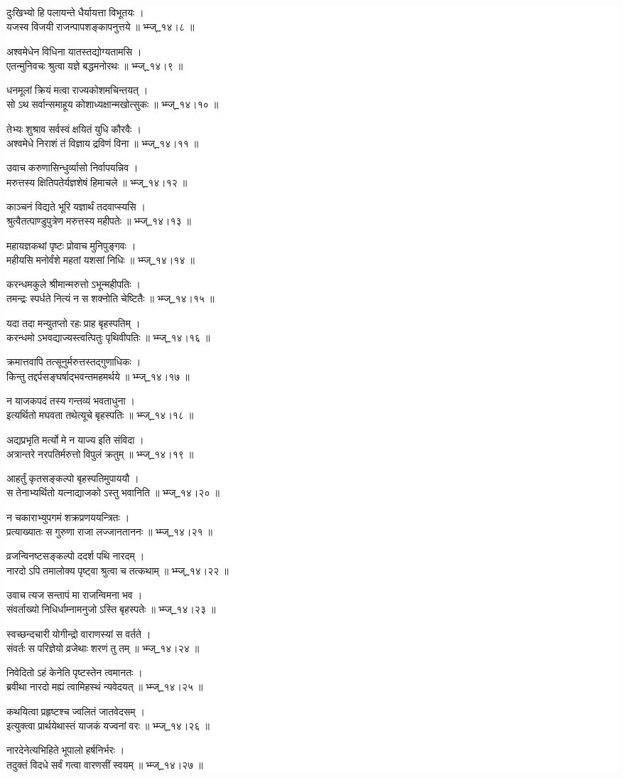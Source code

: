 दुःखिभ्यो हि पलायन्ते धैर्यायत्ता विभूतयः  ।  
यजस्व विजयी राजन्पापशङ्कापनुत्तये  ॥ भ्म्ज्_१४।८ ॥  
  
अश्वमेधेन विधिना यातस्तद्योग्यतामसि  ।  
एतन्मुनिवचः श्रुत्वा यज्ञे बद्धमनोरथः  ॥ भ्म्ज्_१४।९ ॥  
  
धनमूलां क्रियं मत्वा राज्यकोशमचिन्तयत्  ।  
सो ऽथ सर्वान्समाहूय कोशाध्यक्षान्मखोत्सुकः  ॥ भ्म्ज्_१४।१० ॥  
  
तेभ्यः शुश्राव सर्वस्वं क्षयितं युधि कौरवैः  ।  
अश्वमेधे निराशं तं विज्ञाय द्रविणं विना  ॥ भ्म्ज्_१४।११ ॥  
  
उवाच करुणासिन्धुर्व्यासो निर्वापयन्निव  ।  
मरुत्तस्य क्षितिपतेर्यज्ञशेषं हिमाचले  ॥ भ्म्ज्_१४।१२ ॥  
  
काञ्चनं विद्यते भूरि यज्ञार्थं तदवाप्स्यसि  ।  
श्रुत्वैतत्पाण्डुपुत्रेण मरुत्तस्य महीपतेः  ॥ भ्म्ज्_१४।१३ ॥  
  
महायज्ञकथां पृष्टः प्रोवाच मुनिपुङ्गवः  ।  
महीयसि मनोर्वंशे महतां यशसां निधिः  ॥ भ्म्ज्_१४।१४ ॥  
  
करन्धमकुले श्रीमान्मरुत्तो ऽभून्महीपतिः  ।  
तमन्द्रः स्पर्धते नित्यं न स शक्नोति चेष्टितैः  ॥ भ्म्ज्_१४।१५ ॥  
  
यदा तदा मन्युतप्तो रहः प्राह बृहस्पतिम्  ।  
करन्धमो ऽभवद्याज्यस्त्वत्पितुः पृथिवीपतिः  ॥ भ्म्ज्_१४।१६ ॥  
  
क्रमात्तवापि तत्सूनुर्मरुत्तस्तद्गुणाधिकः  ।  
किन्तु तद्दर्पसङ्घर्षाद्भवन्तमहमर्थये  ॥ भ्म्ज्_१४।१७ ॥  
  
न याजकपदं तस्य गन्तव्यं भवताधुना  ।  
इत्यर्थितो मघवता तथेत्यूचे बृहस्पतिः  ॥ भ्म्ज्_१४।१८ ॥  
  
अद्यप्रभृति मर्त्यो मे न याज्य इति संविदा  ।  
अत्रान्तरे नरपतिर्मरुत्तो विपुलं क्रतुम्  ॥ भ्म्ज्_१४।१९ ॥  
  
आहर्तुं कृतसङ्कल्पो बृहस्पतिमुपाययौ  ।  
स तेनाभ्यर्थितो यत्नाद्याजको ऽस्तु भवानिति  ॥ भ्म्ज्_१४।२० ॥  
  
न चकाराभ्युपगमं शक्रप्रणययन्त्रितः  ।  
प्रत्याख्यातः स गुरुणा राजा लज्जानताननः  ॥ भ्म्ज्_१४।२१ ॥  
  
व्रजन्विनष्टसङ्कल्पो ददर्श पथि नारदम्  ।  
नारदो ऽपि तमालोक्य पृष्ट्वा श्रुत्वा च तत्कथाम्  ॥ भ्म्ज्_१४।२२ ॥  
  
उवाच त्यज सन्तापं मा राजन्विमना भव  ।  
संवर्ताख्यो निधिर्धाम्नामनुजो ऽस्ति बृहस्पतेः  ॥ भ्म्ज्_१४।२३ ॥  
  
स्वच्छन्दचारी योगीन्द्रो वाराणस्यां स वर्तते  ।  
संवर्तः स परिज्ञेयो व्रजेथाः शरणं तु तम्  ॥ भ्म्ज्_१४।२४ ॥  
  
निवेदितो ऽहं केनेति पृष्टस्तेन त्वमानतः  ।  
ब्रवीथा नारदो मह्यं त्वामिहस्थं न्यवेदयत्  ॥ भ्म्ज्_१४।२५ ॥  
  
कथयित्वा प्रहृष्टश्च ज्वलितं जातवेदसम्  ।  
इत्युक्त्वा प्रार्थयेथास्तं याजकं यज्वनां वरः  ॥ भ्म्ज्_१४।२६ ॥  
  
नारदेनेत्यभिहिते भूपालो हर्षनिर्भरः  ।  
तदुक्तं विदधे सर्वं गत्वा वारणसीं स्वयम्  ॥ भ्म्ज्_१४।२७ ॥  
  
